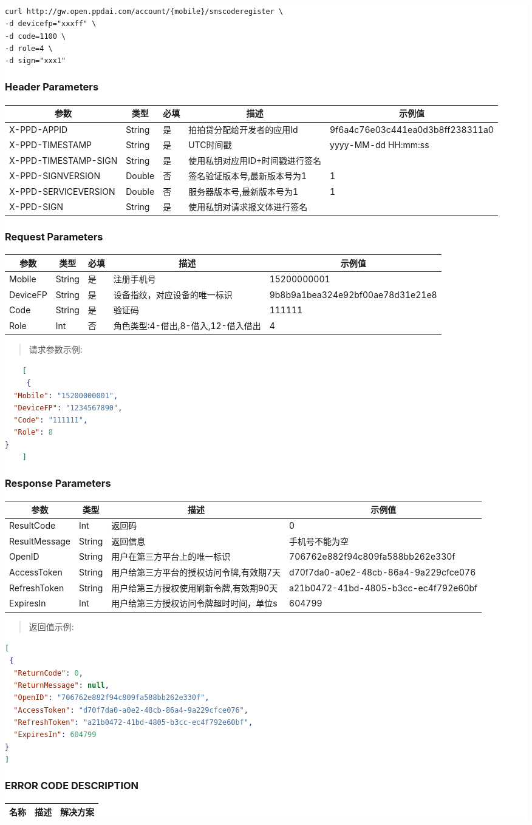 ```shell
curl http://gw.open.ppdai.com/account/{mobile}/smscoderegister \
-d devicefp="xxxff" \
-d code=1100 \
-d role=4 \
-d sign="xxx1"
```
### Header Parameters

参数 | 类型 | 必填 | 描述| 示例值
--------- | ------- | -----------|---------|-------
X-PPD-APPID|	String|	是	|拍拍贷分配给开发者的应用Id	|9f6a4c76e03c441ea0d3b8ff238311a0
X-PPD-TIMESTAMP	|String|	是|	UTC时间戳	|yyyy-MM-dd HH:mm:ss
X-PPD-TIMESTAMP-SIGN	|String	|是	|使用私钥对应用ID+时间戳进行签名|
X-PPD-SIGNVERSION|	Double|	否|	签名验证版本号,最新版本号为1	|1
X-PPD-SERVICEVERSION	|Double|	否|	服务器版本号,最新版本号为1|	1
X-PPD-SIGN	|String	|是	|使用私钥对请求报文体进行签名|

### Request Parameters

参数 | 类型 | 必填 | 描述| 示例值
--------- | ------- | -----------|---------|-------
Mobile	|String	|是|	注册手机号	|15200000001
DeviceFP|	String	|是	|设备指纹，对应设备的唯一标识|	9b8b9a1bea324e92bf00ae78d31e21e8
Code	|String	|是	|验证码	|111111
Role	|Int	|否	|角色类型:4-借出,8-借入,12-借入借出	|4
> 请求参数示例:

```json
    [
     {
  "Mobile": "15200000001",
  "DeviceFP": "1234567890",
  "Code": "111111",
  "Role": 8
}
    ]
```

### Response Parameters
参数 | 类型 | 描述| 示例值
--------- |  -----------|---------|-------
ResultCode	|Int|	返回码|	0
ResultMessage|	String|	返回信息	|手机号不能为空
OpenID|	String	|用户在第三方平台上的唯一标识|	706762e882f94c809fa588bb262e330f
AccessToken	|String	|用户给第三方平台的授权访问令牌,有效期7天	|d70f7da0-a0e2-48cb-86a4-9a229cfce076
RefreshToken|	String	|用户给第三方授权使用刷新令牌,有效期90天	|a21b0472-41bd-4805-b3cc-ec4f792e60bf
ExpiresIn	|Int|	用户给第三方授权访问令牌超时时间，单位s	|604799
> 返回值示例:

```json
[
 {
  "ReturnCode": 0,
  "ReturnMessage": null,
  "OpenID": "706762e882f94c809fa588bb262e330f",
  "AccessToken": "d70f7da0-a0e2-48cb-86a4-9a229cfce076",
  "RefreshToken": "a21b0472-41bd-4805-b3cc-ec4f792e60bf",
  "ExpiresIn": 604799
}
]
```
### ERROR CODE DESCRIPTION
名称|	描述|	解决方案
--------- | ------- | -----------